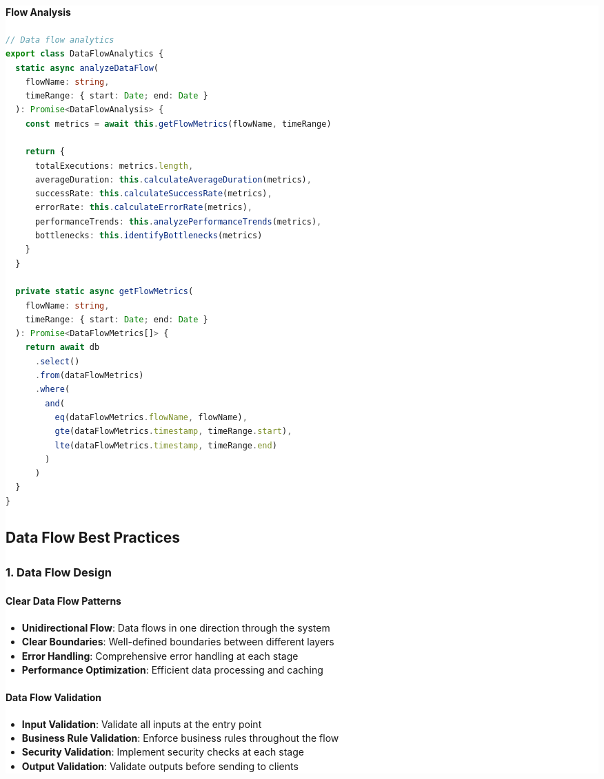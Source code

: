 #### **Flow Analysis**
```typescript
// Data flow analytics
export class DataFlowAnalytics {
  static async analyzeDataFlow(
    flowName: string,
    timeRange: { start: Date; end: Date }
  ): Promise<DataFlowAnalysis> {
    const metrics = await this.getFlowMetrics(flowName, timeRange)
    
    return {
      totalExecutions: metrics.length,
      averageDuration: this.calculateAverageDuration(metrics),
      successRate: this.calculateSuccessRate(metrics),
      errorRate: this.calculateErrorRate(metrics),
      performanceTrends: this.analyzePerformanceTrends(metrics),
      bottlenecks: this.identifyBottlenecks(metrics)
    }
  }
  
  private static async getFlowMetrics(
    flowName: string,
    timeRange: { start: Date; end: Date }
  ): Promise<DataFlowMetrics[]> {
    return await db
      .select()
      .from(dataFlowMetrics)
      .where(
        and(
          eq(dataFlowMetrics.flowName, flowName),
          gte(dataFlowMetrics.timestamp, timeRange.start),
          lte(dataFlowMetrics.timestamp, timeRange.end)
        )
      )
  }
}
```

## Data Flow Best Practices

### **1. Data Flow Design**

#### **Clear Data Flow Patterns**
- **Unidirectional Flow**: Data flows in one direction through the system
- **Clear Boundaries**: Well-defined boundaries between different layers
- **Error Handling**: Comprehensive error handling at each stage
- **Performance Optimization**: Efficient data processing and caching

#### **Data Flow Validation**
- **Input Validation**: Validate all inputs at the entry point
- **Business Rule Validation**: Enforce business rules throughout the flow
- **Security Validation**: Implement security checks at each stage
- **Output Validation**: Validate outputs before sending to clients

